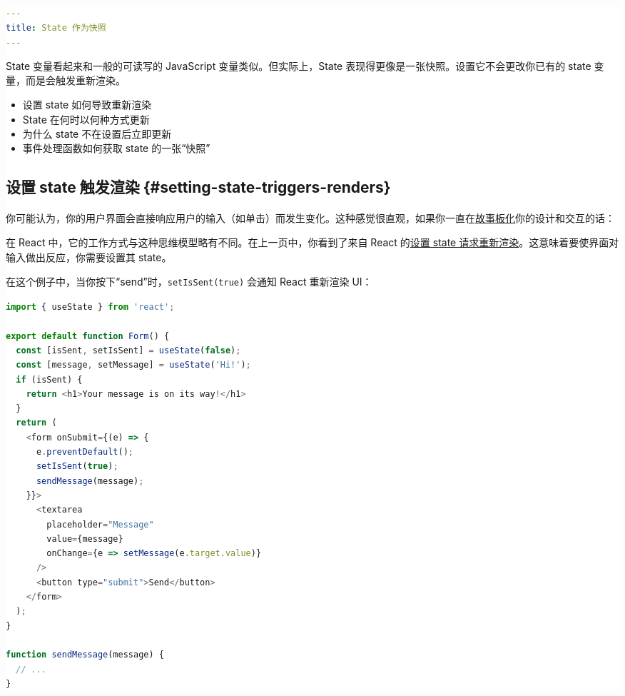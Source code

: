 ```yaml
---
title: State 作为快照
---
```


<Intro>

State 变量看起来和一般的可读写的 JavaScript 变量类似。但实际上，State 表现得更像是一张快照。设置它不会更改你已有的 state 变量，而是会触发重新渲染。

</Intro>

<YouWillLearn>

* 设置 state 如何导致重新渲染
* State 在何时以何种方式更新
* 为什么 state 不在设置后立即更新
* 事件处理函数如何获取 state 的一张“快照”

</YouWillLearn>

## 设置 state 触发渲染 {#setting-state-triggers-renders}

你可能认为，你的用户界面会直接响应用户的输入（如单击）而发生变化。这种感觉很直观，如果你一直在[故事板化](https://wikipedia.org/wiki/Storyboard)你的设计和交互的话：

<Illustration alt="A linear progression from a form, to a finger on the submit button, to a confirmation message." src="/images/docs/sketches/s_ui-response.jpg" />

在 React 中，它的工作方式与这种思维模型略有不同。在上一页中，你看到了来自 React 的[设置 state 请求重新渲染](/learn/render-and-commit#step-1-trigger-a-render)。这意味着要使界面对输入做出反应，你需要设置其 state。

<Illustration alt="React initially renders a form, a finger on the submit button sends a setState to React, and React re-renders a confirmation message." src="/images/docs/sketches/s_react-ui-response.jpg" />

在这个例子中，当你按下“send”时，`setIsSent(true)` 会通知 React 重新渲染 UI：

<Sandpack>

```js
import { useState } from 'react';

export default function Form() {
  const [isSent, setIsSent] = useState(false);
  const [message, setMessage] = useState('Hi!');
  if (isSent) {
    return <h1>Your message is on its way!</h1>
  }
  return (
    <form onSubmit={(e) => {
      e.preventDefault();
      setIsSent(true);
      sendMessage(message);
    }}>
      <textarea
        placeholder="Message"
        value={message}
        onChange={e => setMessage(e.target.value)}
      />
      <button type="submit">Send</button>
    </form>
  );
}

function sendMessage(message) {
  // ...
}
```
